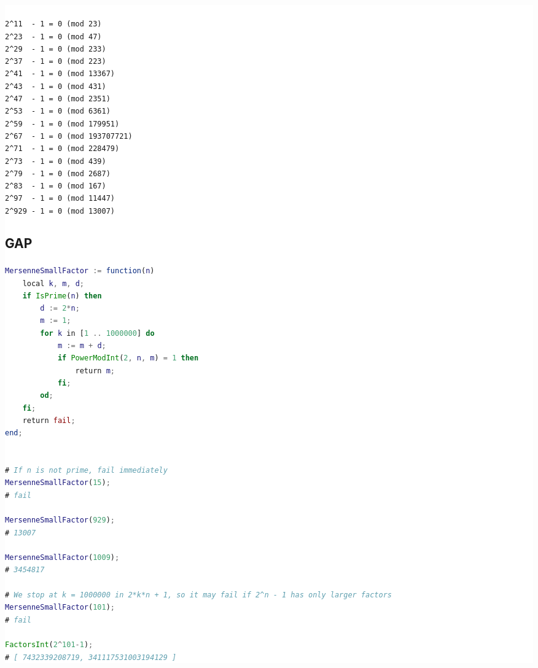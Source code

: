 
```txt

2^11  - 1 = 0 (mod 23)
2^23  - 1 = 0 (mod 47)
2^29  - 1 = 0 (mod 233)
2^37  - 1 = 0 (mod 223)
2^41  - 1 = 0 (mod 13367)
2^43  - 1 = 0 (mod 431)
2^47  - 1 = 0 (mod 2351)
2^53  - 1 = 0 (mod 6361)
2^59  - 1 = 0 (mod 179951)
2^67  - 1 = 0 (mod 193707721)
2^71  - 1 = 0 (mod 228479)
2^73  - 1 = 0 (mod 439)
2^79  - 1 = 0 (mod 2687)
2^83  - 1 = 0 (mod 167)
2^97  - 1 = 0 (mod 11447)
2^929 - 1 = 0 (mod 13007)

```



## GAP


```gap
MersenneSmallFactor := function(n)
    local k, m, d;
    if IsPrime(n) then
        d := 2*n;
        m := 1;
        for k in [1 .. 1000000] do
            m := m + d;
            if PowerModInt(2, n, m) = 1 then
                return m;
            fi;
        od;
    fi;
    return fail;
end;


# If n is not prime, fail immediately
MersenneSmallFactor(15);
# fail

MersenneSmallFactor(929);
# 13007

MersenneSmallFactor(1009);
# 3454817

# We stop at k = 1000000 in 2*k*n + 1, so it may fail if 2^n - 1 has only larger factors
MersenneSmallFactor(101);
# fail

FactorsInt(2^101-1);
# [ 7432339208719, 341117531003194129 ]
```
